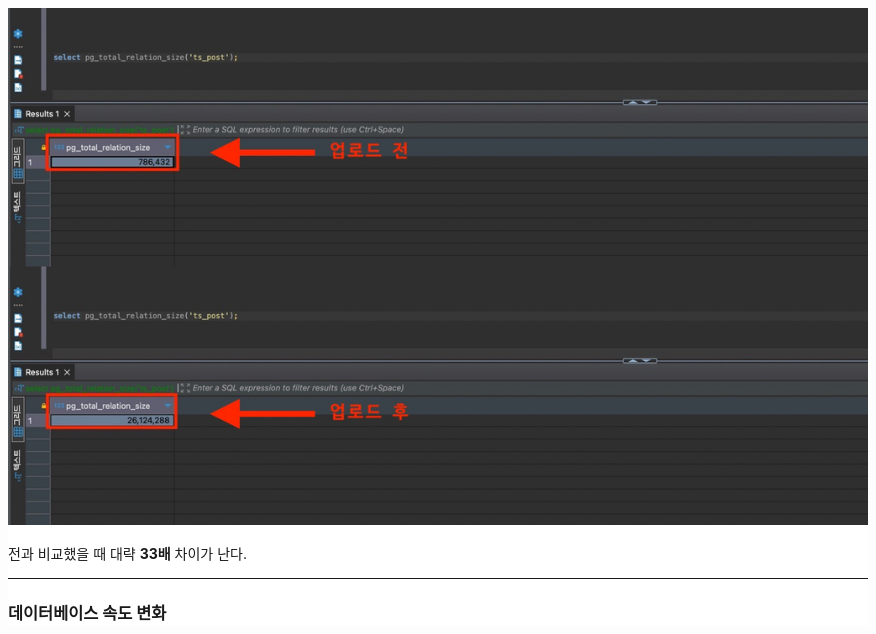 ![용량](/assets/images/posts/ck-editor-save-file/size.jpeg "용량")

전과 비교했을 때 대략 **33배** 차이가 난다.

* * *

### 데이터베이스 속도 변화